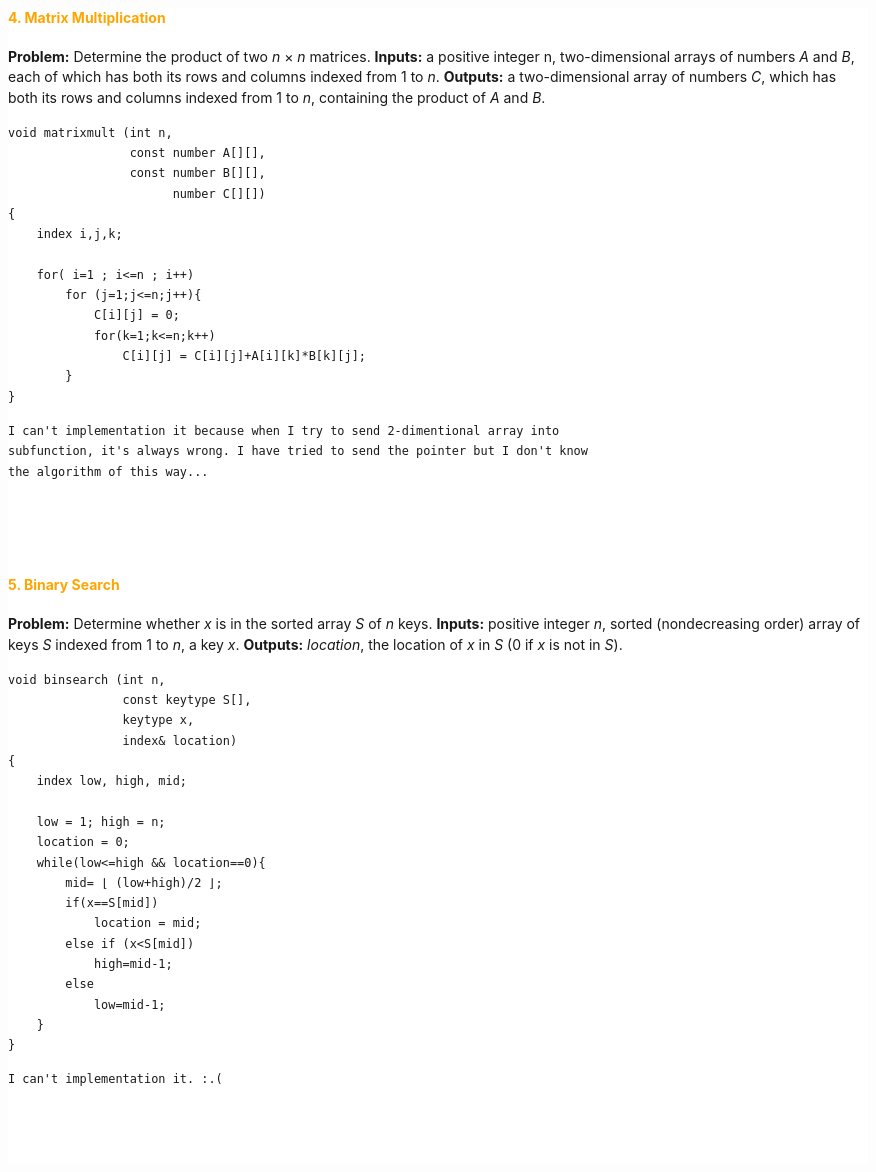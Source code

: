 #### <font color="orange">4. Matrix Multiplication</font>

**Problem:** Determine the product of two *n* × *n* matrices.
**Inputs:** a positive integer n, two-dimensional arrays of numbers *A* and *B*, each of which has both its rows and columns indexed from 1 to *n*.
**Outputs:** a two-dimensional array of numbers *C*, which has both its rows and columns indexed from 1 to *n*, containing the product of *A* and *B*.
```clike=
void matrixmult (int n,
                 const number A[][],
                 const number B[][],
                       number C[][])
{
    index i,j,k;
    
    for( i=1 ; i<=n ; i++)
        for (j=1;j<=n;j++){
            C[i][j] = 0;
            for(k=1;k<=n;k++)
                C[i][j] = C[i][j]+A[i][k]*B[k][j];
        }
}
```
```
I can't implementation it because when I try to send 2-dimentional array into
subfunction, it's always wrong. I have tried to send the pointer but I don't know
the algorithm of this way...
```
<br>
<br>
<br>

#### <font color="orange">5. Binary Search</font>

**Problem:** Determine whether *x* is in the sorted array *S* of *n* keys.
**Inputs:** positive integer *n*, sorted (nondecreasing order) array of keys *S* indexed from 1 to *n*, a key *x*.
**Outputs:** *location*, the location of *x* in *S* (0 if *x* is not in *S*).
```clike=
void binsearch (int n,
                const keytype S[],
                keytype x,
                index& location)
{
    index low, high, mid;
    
    low = 1; high = n;
    location = 0;
    while(low<=high && location==0){
        mid= ⌊ (low+high)/2 ⌋;
        if(x==S[mid])
            location = mid;
        else if (x<S[mid])
            high=mid-1;
        else 
            low=mid-1;
    }
}
```
```
I can't implementation it. :.( 
```
<br>
<br>
<br>
